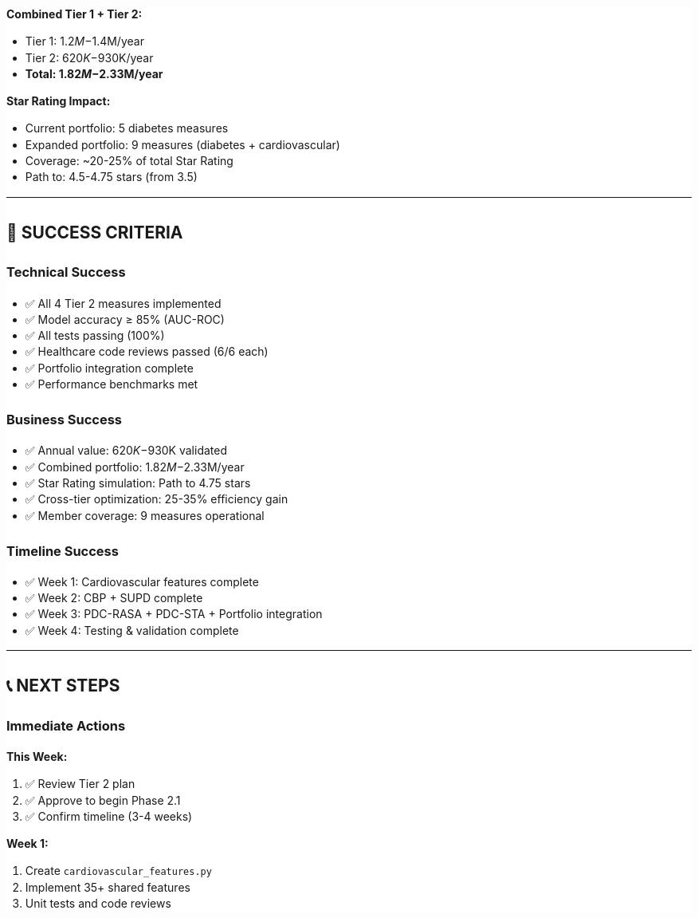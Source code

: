 **Combined Tier 1 + Tier 2:**
- Tier 1: $1.2M-$1.4M/year
- Tier 2: $620K-$930K/year
- **Total: $1.82M-$2.33M/year**

**Star Rating Impact:**
- Current portfolio: 5 diabetes measures
- Expanded portfolio: 9 measures (diabetes + cardiovascular)
- Coverage: ~20-25% of total Star Rating
- Path to: 4.5-4.75 stars (from 3.5)

---

## 🎯 SUCCESS CRITERIA

### Technical Success
- ✅ All 4 Tier 2 measures implemented
- ✅ Model accuracy ≥ 85% (AUC-ROC)
- ✅ All tests passing (100%)
- ✅ Healthcare code reviews passed (6/6 each)
- ✅ Portfolio integration complete
- ✅ Performance benchmarks met

### Business Success
- ✅ Annual value: $620K-$930K validated
- ✅ Combined portfolio: $1.82M-$2.33M/year
- ✅ Star Rating simulation: Path to 4.75 stars
- ✅ Cross-tier optimization: 25-35% efficiency gain
- ✅ Member coverage: 9 measures operational

### Timeline Success
- ✅ Week 1: Cardiovascular features complete
- ✅ Week 2: CBP + SUPD complete
- ✅ Week 3: PDC-RASA + PDC-STA + Portfolio integration
- ✅ Week 4: Testing & validation complete

---

## 📞 NEXT STEPS

### Immediate Actions

**This Week:**
1. ✅ Review Tier 2 plan
2. ✅ Approve to begin Phase 2.1
3. ✅ Confirm timeline (3-4 weeks)

**Week 1:**
1. Create `cardiovascular_features.py`
2. Implement 35+ shared features
3. Unit tests and code reviews
